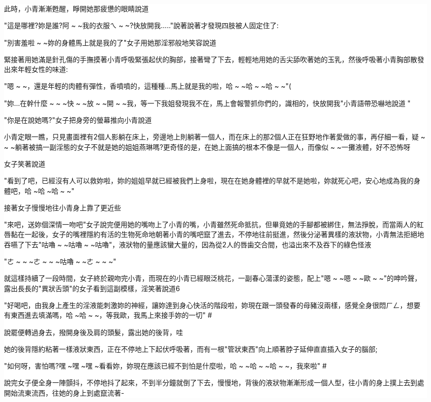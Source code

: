 
此時，小青漸漸甦醒，睜開她那疲憊的眼睛說道



"這是哪裡?妳是誰?阿 ~ ~我的衣服ㄟ ~ ~?快放開我....."說著說著才發現四肢被人固定住了:



"別害羞啦 ~ ~妳的身體馬上就是我的了"女子用她那淫邪般地笑容說道



緊接著用她滿是針孔傷的手撫摸著小青呼吸緊張起伏的胸部，接著彎了下去，輕輕地用她的舌尖舔吹著她的玉乳，然後呼吸著小青胸部散發出來年輕女性的味道:



"嗯 ~ ~，還是年輕的肉體有彈性，香噴噴的，這種種...馬上就是我的啦，哈 ~ ~哈 ~ ~哈 ~ ~"(



"妳...在幹什麼 ~ ~ ~快 ~ ~放 ~ ~開 ~ ~我，等一下我姐發現我不在，馬上會報警抓你們的，識相的，快放開我"小青語帶恐嚇地說道 "



"你是在說她嗎?"女子把身旁的螢幕推向小青說道



小青定眼一瞧，只見畫面裡有2個人影躺在床上，旁邊地上則躺著一個人，而在床上的那2個人正在狂野地作著愛做的事，再仔細一看，疑 ~ ~ ~躺著被搞一副淫態的女子不就是她的姐姐燕琳嗎?更奇怪的是，在她上面搞的根本不像是一個人，而像似 ~ ~一攤液體，好不恐怖呀



女子笑著說道



"看到了吧，已經沒有人可以救妳啦，妳的姐姐早就已經被我們上身啦，現在在她身體裡的早就不是她啦，妳就死心吧，安心地成為我的身體吧，哈 ~哈 ~哈 ~ ~"



接著女子慢慢地往小青身上靠了更近些



"來吧，送妳個深情一吻吧"女子說完便用她的嘴吻上了小青的嘴，小青雖然死命抵抗，但畢竟她的手腳都被綁住，無法掙脫，而當兩人的紅唇黏在一起後，女子的嘴裡隱約有活的生物死命地朝著小青的嘴吧竄了進去，不停地往前挺進，然後分泌著異樣的液狀物，小青無法拒絕地吞嚥了下去"咕嚕 ~ ~咕嚕 ~ ~咕嚕"，液狀物的量應該蠻大量的，因為從2人的唇歯交合間，也溢出來不及吞下的綠色怪液



"ㄜ ~ ~ ~ㄜ ~ ~ ~咕嚕 ~ ~ㄜ ~ ~ ~"



就這樣持續了一段時間，女子終於親吻完小青，而現在的小青已經眼泛桃花，一副春心蕩漾的姿態，配上"嗯 ~ ~嗯 ~ ~歐 ~ ~"的呻吟聲，露出長長的"異狀舌頭"的女子看到這副模樣，淫笑著說道6



"好喝吧，由我身上產生的淫液能刺激妳的神經，讓妳達到身心快活的階段啦，妳現在跟一頭發春的母豬沒兩樣，感覺全身很悶ㄏㄥ，想要有東西進去填滿嗎，哈 ~哈 ~ ~，等我歐，我馬上來接手妳的一切" #



說罷便轉過身去，撥開身後及肩的頭髮，露出她的後背，哇



她的後背隱約粘著一樣液狀東西，正在不停地上下起伏呼吸著，而有一根"管狀東西"向上順著脖子延伸直直插入女子的腦部;



"如何呀，害怕嗎?嘿 ~嘿 ~嘿 ~看看妳，妳現在應該已經不到怕是什麼啦，哈 ~ ~哈 ~ ~哈 ~ ~，我來啦" #



說完女子便全身一陣顫抖，不停地抖了起來，不到半分鐘就倒了下去，慢慢地，背後的液狀物漸漸形成一個人型，往小青的身上撲上去到處開始流東流西，往她的身上到處竄流著-
